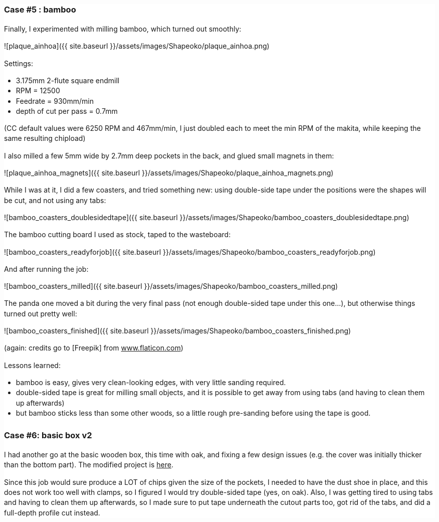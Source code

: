 ### Case #5 : bamboo

Finally, I experimented with milling bamboo, which turned out smoothly:

![plaque_ainhoa]({{ site.baseurl }}/assets/images/Shapeoko/plaque_ainhoa.png)

Settings: 

* 3.175mm 2-flute square endmill
* RPM = 12500
* Feedrate = 930mm/min
* depth of cut per pass = 0.7mm

(CC default values were 6250 RPM and 467mm/min, I just doubled each to meet the min RPM of the makita, while keeping the same resulting chipload)

I also milled a few 5mm wide by 2.7mm deep pockets in the back, and glued small magnets in them:

![plaque_ainhoa_magnets]({{ site.baseurl }}/assets/images/Shapeoko/plaque_ainhoa_magnets.png)

While I was at it, I did a few coasters, and tried something new: using double-side tape under the positions were the shapes will be cut, and not using any tabs:

![bamboo_coasters_doublesidedtape]({{ site.baseurl }}/assets/images/Shapeoko/bamboo_coasters_doublesidedtape.png)

The bamboo cutting board I used as stock, taped to the wasteboard:

![bamboo_coasters_readyforjob]({{ site.baseurl }}/assets/images/Shapeoko/bamboo_coasters_readyforjob.png)

And after running the job:

![bamboo_coasters_milled]({{ site.baseurl }}/assets/images/Shapeoko/bamboo_coasters_milled.png)

The panda one moved a bit during the very final pass (not enough double-sided tape under this one...), but otherwise things turned out pretty well:

![bamboo_coasters_finished]({{ site.baseurl }}/assets/images/Shapeoko/bamboo_coasters_finished.png)

(again: credits go to [Freepik] from www.flaticon.com)

Lessons learned:
* bamboo is easy, gives very clean-looking edges, with very little sanding required.
* double-sided tape is great for milling small objects, and it is possible to get away from using tabs (and having to clean them up afterwards)
* but bamboo sticks less than some other woods, so a little rough pre-sanding before using the tape is good.

### Case #6: basic box v2 

I had another go at the basic wooden box, this time with oak, and fixing a few design issues (e.g. the cover was initially thicker than the bottom part). The modified project is [here](https://github.com/jheyman/shapeoko/blob/master/wooden_boxes/basic_box_v2.c2d).

Since this job would sure produce a LOT of chips given the size of the pockets, I needed to have the dust shoe in place, and this does not work too well with clamps, so I figured I would try double-sided tape (yes, on oak). Also, I was getting tired to using tabs and having to clean them up afterwards, so I made sure to put tape underneath the cutout parts too, got rid of the tabs, and did a full-depth profile cut instead.
